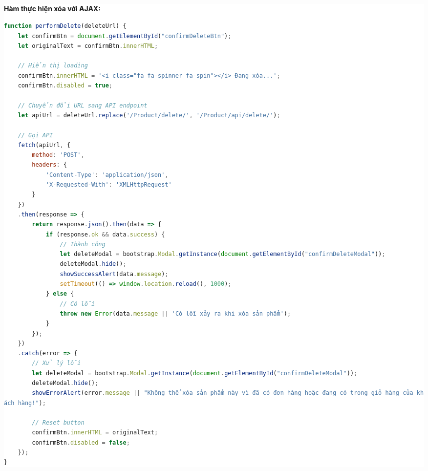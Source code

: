 ```javascript
```

**Hàm thực hiện xóa với AJAX:**
```javascript
function performDelete(deleteUrl) {
    let confirmBtn = document.getElementById("confirmDeleteBtn");
    let originalText = confirmBtn.innerHTML;
    
    // Hiển thị loading
    confirmBtn.innerHTML = '<i class="fa fa-spinner fa-spin"></i> Đang xóa...';
    confirmBtn.disabled = true;
    
    // Chuyển đổi URL sang API endpoint
    let apiUrl = deleteUrl.replace('/Product/delete/', '/Product/api/delete/');
    
    // Gọi API
    fetch(apiUrl, {
        method: 'POST',
        headers: {
            'Content-Type': 'application/json',
            'X-Requested-With': 'XMLHttpRequest'
        }
    })
    .then(response => {
        return response.json().then(data => {
            if (response.ok && data.success) {
                // Thành công
                let deleteModal = bootstrap.Modal.getInstance(document.getElementById("confirmDeleteModal"));
                deleteModal.hide();
                showSuccessAlert(data.message);
                setTimeout(() => window.location.reload(), 1000);
            } else {
                // Có lỗi
                throw new Error(data.message || 'Có lỗi xảy ra khi xóa sản phẩm');
            }
        });
    })
    .catch(error => {
        // Xử lý lỗi
        let deleteModal = bootstrap.Modal.getInstance(document.getElementById("confirmDeleteModal"));
        deleteModal.hide();
        showErrorAlert(error.message || "Không thể xóa sản phẩm này vì đã có đơn hàng hoặc đang có trong giỏ hàng của khách hàng!");
        
        // Reset button
        confirmBtn.innerHTML = originalText;
        confirmBtn.disabled = false;
    });
}
```

